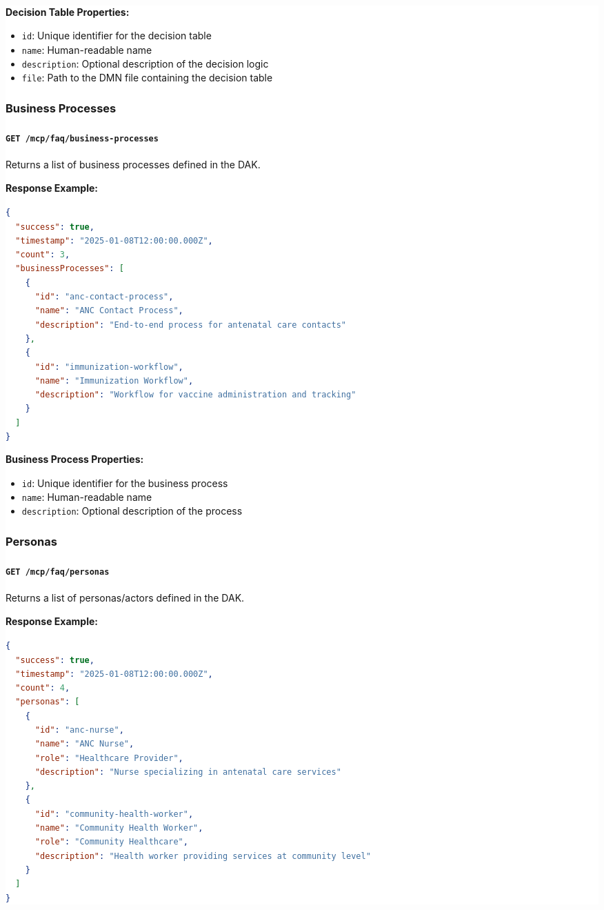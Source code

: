 **Decision Table Properties:**
- `id`: Unique identifier for the decision table
- `name`: Human-readable name
- `description`: Optional description of the decision logic
- `file`: Path to the DMN file containing the decision table

### Business Processes

#### `GET /mcp/faq/business-processes`

Returns a list of business processes defined in the DAK.

**Response Example:**
```json
{
  "success": true,
  "timestamp": "2025-01-08T12:00:00.000Z",
  "count": 3,
  "businessProcesses": [
    {
      "id": "anc-contact-process",
      "name": "ANC Contact Process",
      "description": "End-to-end process for antenatal care contacts"
    },
    {
      "id": "immunization-workflow",
      "name": "Immunization Workflow",
      "description": "Workflow for vaccine administration and tracking"
    }
  ]
}
```

**Business Process Properties:**
- `id`: Unique identifier for the business process
- `name`: Human-readable name
- `description`: Optional description of the process

### Personas

#### `GET /mcp/faq/personas`

Returns a list of personas/actors defined in the DAK.

**Response Example:**
```json
{
  "success": true,
  "timestamp": "2025-01-08T12:00:00.000Z",
  "count": 4,
  "personas": [
    {
      "id": "anc-nurse",
      "name": "ANC Nurse",
      "role": "Healthcare Provider",
      "description": "Nurse specializing in antenatal care services"
    },
    {
      "id": "community-health-worker",
      "name": "Community Health Worker",
      "role": "Community Healthcare",
      "description": "Health worker providing services at community level"
    }
  ]
}
```
